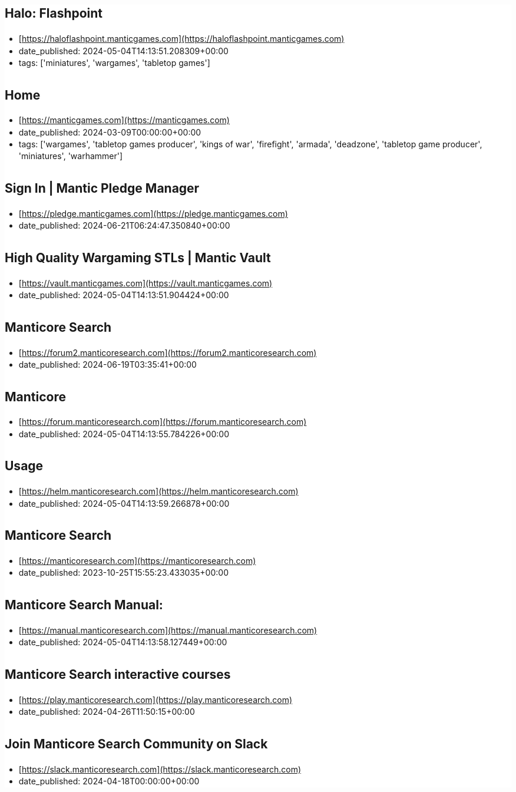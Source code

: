 ## Halo: Flashpoint
 - [https://haloflashpoint.manticgames.com](https://haloflashpoint.manticgames.com)
 - date_published: 2024-05-04T14:13:51.208309+00:00
 - tags: ['miniatures', 'wargames', 'tabletop games']

 ## Home
 - [https://manticgames.com](https://manticgames.com)
 - date_published: 2024-03-09T00:00:00+00:00
 - tags: ['wargames', 'tabletop games producer', 'kings of war', 'firefight', 'armada', 'deadzone', 'tabletop game producer', 'miniatures', 'warhammer']

 ## Sign In | Mantic Pledge Manager
 - [https://pledge.manticgames.com](https://pledge.manticgames.com)
 - date_published: 2024-06-21T06:24:47.350840+00:00

 ## High Quality Wargaming STLs | Mantic Vault
 - [https://vault.manticgames.com](https://vault.manticgames.com)
 - date_published: 2024-05-04T14:13:51.904424+00:00

 ## Manticore Search
 - [https://forum2.manticoresearch.com](https://forum2.manticoresearch.com)
 - date_published: 2024-06-19T03:35:41+00:00

 ## Manticore
 - [https://forum.manticoresearch.com](https://forum.manticoresearch.com)
 - date_published: 2024-05-04T14:13:55.784226+00:00

 ## Usage
 - [https://helm.manticoresearch.com](https://helm.manticoresearch.com)
 - date_published: 2024-05-04T14:13:59.266878+00:00

 ## Manticore Search
 - [https://manticoresearch.com](https://manticoresearch.com)
 - date_published: 2023-10-25T15:55:23.433035+00:00

 ## Manticore Search Manual:
 - [https://manual.manticoresearch.com](https://manual.manticoresearch.com)
 - date_published: 2024-05-04T14:13:58.127449+00:00

 ## Manticore Search interactive courses
 - [https://play.manticoresearch.com](https://play.manticoresearch.com)
 - date_published: 2024-04-26T11:50:15+00:00

 ## Join Manticore Search Community on Slack
 - [https://slack.manticoresearch.com](https://slack.manticoresearch.com)
 - date_published: 2024-04-18T00:00:00+00:00
